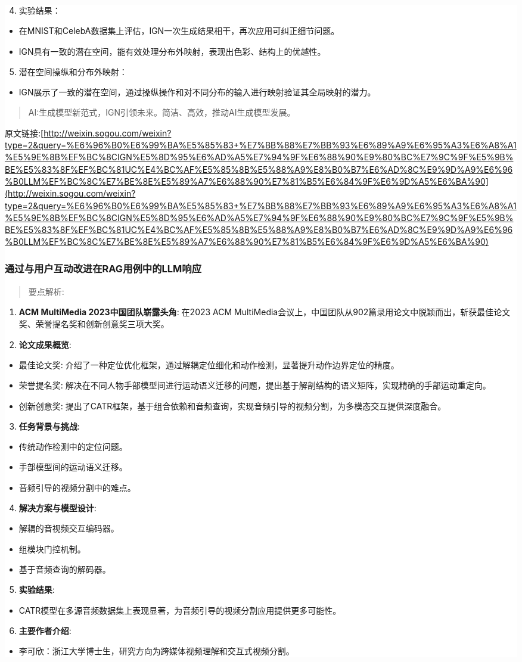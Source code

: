  4. 实验结果：

  - 在MNIST和CelebA数据集上评估，IGN一次生成结果相干，再次应用可纠正细节问题。

  - IGN具有一致的潜在空间，能有效处理分布外映射，表现出色彩、结构上的优越性。

 5. 潜在空间操纵和分布外映射：

  - IGN展示了一致的潜在空间，通过操纵操作和对不同分布的输入进行映射验证其全局映射的潜力。

 

 

 >AI:生成模型新范式，IGN引领未来。简洁、高效，推动AI生成模型发展。 

原文链接:[http://weixin.sogou.com/weixin?type=2&query=%E6%96%B0%E6%99%BA%E5%85%83+%E7%BB%88%E7%BB%93%E6%89%A9%E6%95%A3%E6%A8%A1%E5%9E%8B%EF%BC%8CIGN%E5%8D%95%E6%AD%A5%E7%94%9F%E6%88%90%E9%80%BC%E7%9C%9F%E5%9B%BE%E5%83%8F%EF%BC%81UC%E4%BC%AF%E5%85%8B%E5%88%A9%E8%B0%B7%E6%AD%8C%E9%9D%A9%E6%96%B0LLM%EF%BC%8C%E7%BE%8E%E5%89%A7%E6%88%90%E7%81%B5%E6%84%9F%E6%9D%A5%E6%BA%90](http://weixin.sogou.com/weixin?type=2&query=%E6%96%B0%E6%99%BA%E5%85%83+%E7%BB%88%E7%BB%93%E6%89%A9%E6%95%A3%E6%A8%A1%E5%9E%8B%EF%BC%8CIGN%E5%8D%95%E6%AD%A5%E7%94%9F%E6%88%90%E9%80%BC%E7%9C%9F%E5%9B%BE%E5%83%8F%EF%BC%81UC%E4%BC%AF%E5%85%8B%E5%88%A9%E8%B0%B7%E6%AD%8C%E9%9D%A9%E6%96%B0LLM%EF%BC%8C%E7%BE%8E%E5%89%A7%E6%88%90%E7%81%B5%E6%84%9F%E6%9D%A5%E6%BA%90)

### 通过与用户互动改进在RAG用例中的LLM响应 

>要点解析:

 1. **ACM MultiMedia 2023中国团队崭露头角**: 在2023 ACM MultiMedia会议上，中国团队从902篇录用论文中脱颖而出，斩获最佳论文奖、荣誉提名奖和创新创意奖三项大奖。

 2. **论文成果概览**:

  - 最佳论文奖: 介绍了一种定位优化框架，通过解耦定位细化和动作检测，显著提升动作边界定位的精度。

  - 荣誉提名奖: 解决在不同人物手部模型间进行运动语义迁移的问题，提出基于解剖结构的语义矩阵，实现精确的手部运动重定向。

  - 创新创意奖: 提出了CATR框架，基于组合依赖和音频查询，实现音频引导的视频分割，为多模态交互提供深度融合。

 3. **任务背景与挑战**:

  - 传统动作检测中的定位问题。

  - 手部模型间的运动语义迁移。

  - 音频引导的视频分割中的难点。

 4. **解决方案与模型设计**:

  - 解耦的音视频交互编码器。

  - 组模块门控机制。

  - 基于音频查询的解码器。

 5. **实验结果**:

  - CATR模型在多源音频数据集上表现显著，为音频引导的视频分割应用提供更多可能性。

 6. **主要作者介绍**:

  - 李可欣：浙江大学博士生，研究方向为跨媒体视频理解和交互式视频分割。

